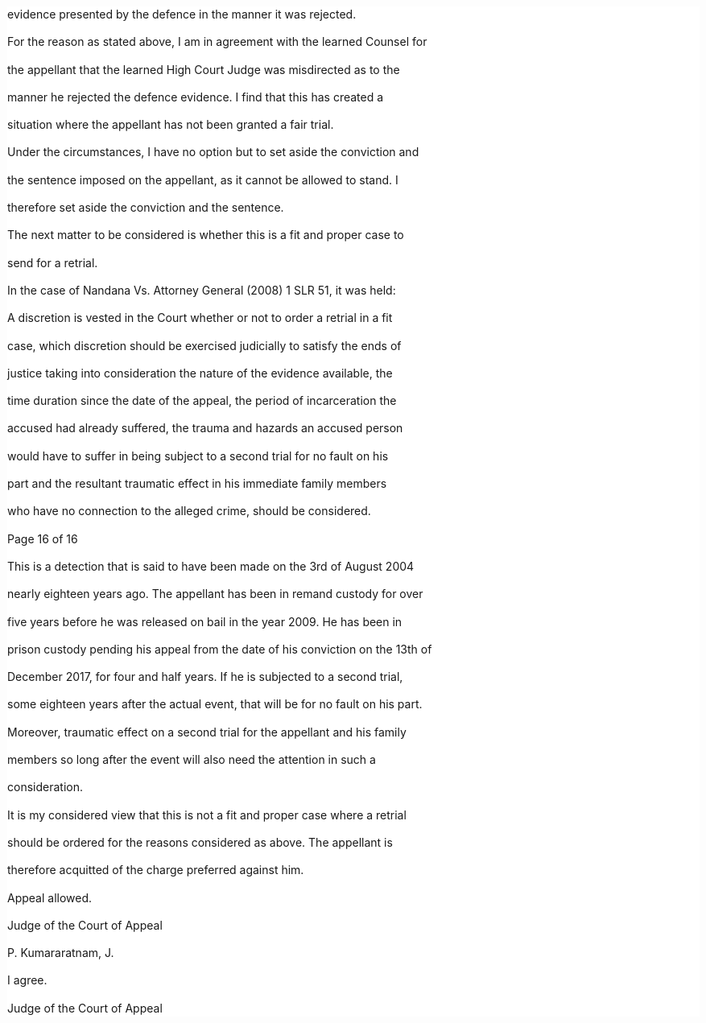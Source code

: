 evidence presented by the defence in the manner it was rejected.

For the reason as stated above, I am in agreement with the learned Counsel for

the appellant that the learned High Court Judge was misdirected as to the

manner he rejected the defence evidence. I find that this has created a

situation where the appellant has not been granted a fair trial.

Under the circumstances, I have no option but to set aside the conviction and

the sentence imposed on the appellant, as it cannot be allowed to stand. I

therefore set aside the conviction and the sentence.

The next matter to be considered is whether this is a fit and proper case to

send for a retrial.

In the case of Nandana Vs. Attorney General (2008) 1 SLR 51, it was held:

A discretion is vested in the Court whether or not to order a retrial in a fit

case, which discretion should be exercised judicially to satisfy the ends of

justice taking into consideration the nature of the evidence available, the

time duration since the date of the appeal, the period of incarceration the

accused had already suffered, the trauma and hazards an accused person

would have to suffer in being subject to a second trial for no fault on his

part and the resultant traumatic effect in his immediate family members

who have no connection to the alleged crime, should be considered.

Page 16 of 16

This is a detection that is said to have been made on the 3rd of August 2004

nearly eighteen years ago. The appellant has been in remand custody for over

five years before he was released on bail in the year 2009. He has been in

prison custody pending his appeal from the date of his conviction on the 13th of

December 2017, for four and half years. If he is subjected to a second trial,

some eighteen years after the actual event, that will be for no fault on his part.

Moreover, traumatic effect on a second trial for the appellant and his family

members so long after the event will also need the attention in such a

consideration.

It is my considered view that this is not a fit and proper case where a retrial

should be ordered for the reasons considered as above. The appellant is

therefore acquitted of the charge preferred against him.

Appeal allowed.

Judge of the Court of Appeal

P. Kumararatnam, J.

I agree.

Judge of the Court of Appeal
